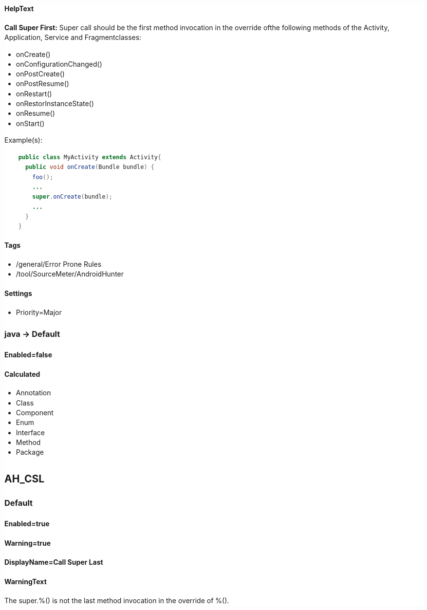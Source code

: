 #### HelpText
  **Call Super First:** Super call should be the first method invocation in the override ofthe following methods of the Activity, Application, Service and Fragmentclasses:

  -   onCreate()
  -   onConfigurationChanged()
  -   onPostCreate()
  -   onPostResume()
  -   onRestart()
  -   onRestorInstanceState()
  -   onResume()
  -   onStart()

  Example(s):
  ``` java
      public class MyActivity extends Activity{
        public void onCreate(Bundle bundle) {
          foo();
          ...
          super.onCreate(bundle);
          ...
        }
      }
  ```

#### Tags
- /general/Error Prone Rules
- /tool/SourceMeter/AndroidHunter

#### Settings
- Priority=Major

### java -> Default
#### Enabled=false
#### Calculated
- Annotation
- Class
- Component
- Enum
- Interface
- Method
- Package


## AH_CSL
### Default
#### Enabled=true
#### Warning=true
#### DisplayName=Call Super Last
#### WarningText
  The super.%() is not the last method invocation in the override of %().
